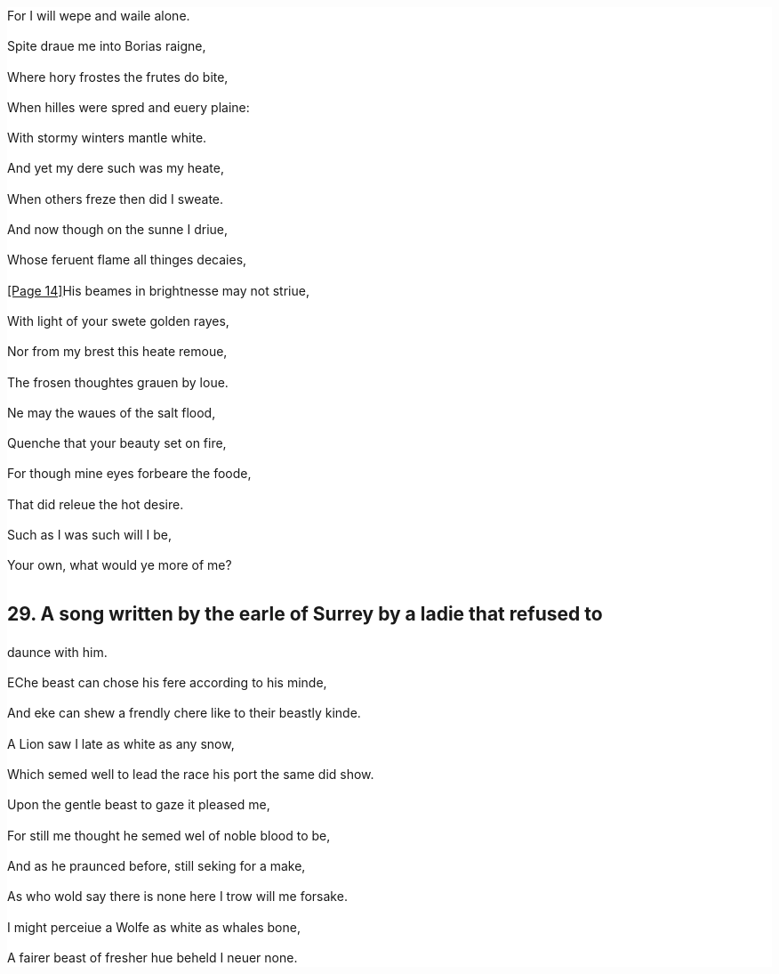 For I will wepe and waile alone.

Spite draue me into Borias raigne,

Where hory frostes the frutes do bite,

When hilles were spred and euery plaine:

With stormy winters mantle white.

And yet my dere such was my heate,

When others freze then did I sweate.

And now though on the sunne I driue,

Whose feruent flame all thinges decaies,

[[Page 14]](http://eebo.chadwyck.com/downloadtiff?vid=6753&page=14)His beames
in brightnesse may not striue,

With light of your swete golden rayes,

Nor from my brest this heate remoue,

The frosen thoughtes grauen by loue.

Ne may the waues of the salt flood,

Quenche that your beauty set on fire,

For though mine eyes forbeare the foode,

That did releue the hot desire.

Such as I was such will I be,

Your own, what would ye more of me?

## 29\. A song written by the earle of Sur­rey by a ladie that refused to
daunce with him.

EChe beast can chose his fere according to his minde,

And eke can shew a frendly chere like to their beastly kinde.

A Lion saw I late as white as any snow,

Which semed well to lead the race his port the same did show.

Upon the gentle beast to gaze it pleased me,

For still me thought he semed wel of noble blood to be,

And as he praunced before, still seking for a make,

As who wold say there is none here I trow will me forsake.

I might perceiue a Wolfe as white as whales bone,

A fairer beast of fresher hue beheld I neuer none.
